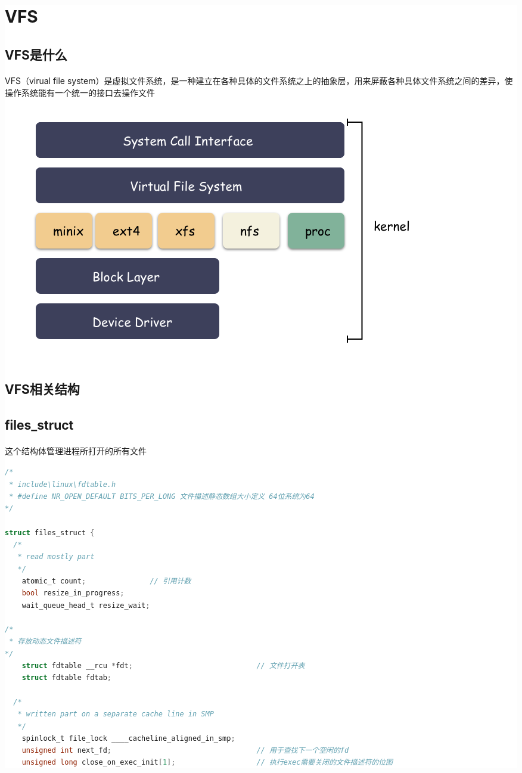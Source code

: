 # VFS

## VFS是什么

VFS（virual file system）是虚拟文件系统，是一种建立在各种具体的文件系统之上的抽象层，用来屏蔽各种具体文件系统之间的差异，使操作系统能有一个统一的接口去操作文件

![Untitled](%E6%96%87%E4%BB%B6%E7%B3%BB%E7%BB%9F%E5%8E%9F%E7%90%86%5B%E5%BE%85%E5%AE%8C%E5%96%84%5D%205477c0bada114e1ab7537a52ff91bdf0/Untitled%201.png)

## VFS相关结构

## files_struct

这个结构体管理进程所打开的所有文件

```c
/*
 * include\linux\fdtable.h
 * #define NR_OPEN_DEFAULT BITS_PER_LONG 文件描述静态数组大小定义 64位系统为64
*/

struct files_struct {
  /*
   * read mostly part
   */
	atomic_t count;               // 引用计数
	bool resize_in_progress;     
	wait_queue_head_t resize_wait;

/*
 * 存放动态文件描述符
*/
	struct fdtable __rcu *fdt;                             // 文件打开表
	struct fdtable fdtab;

  /*
   * written part on a separate cache line in SMP
   */
	spinlock_t file_lock ____cacheline_aligned_in_smp;
	unsigned int next_fd;                                  // 用于查找下一个空闲的fd
	unsigned long close_on_exec_init[1];                   // 执行exec需要关闭的文件描述符的位图
```
